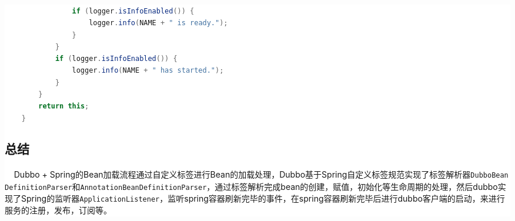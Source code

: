 ```java
                if (logger.isInfoEnabled()) {
                    logger.info(NAME + " is ready.");
                }
            }
            if (logger.isInfoEnabled()) {
                logger.info(NAME + " has started.");
            }
        }
        return this;
    }
```

## 总结

&nbsp; &nbsp; Dubbo + Spring的Bean加载流程通过自定义标签进行Bean的加载处理，Dubbo基于Spring自定义标签规范实现了标签解析器`DubboBeanDefinitionParser`和`AnnotationBeanDefinitionParser`，通过标签解析完成bean的创建，赋值，初始化等生命周期的处理，然后dubbo实现了Spring的监听器`ApplicationListener`，监听spring容器刷新完毕的事件，在spring容器刷新完毕后进行dubbo客户端的启动，来进行服务的注册，发布，订阅等。




